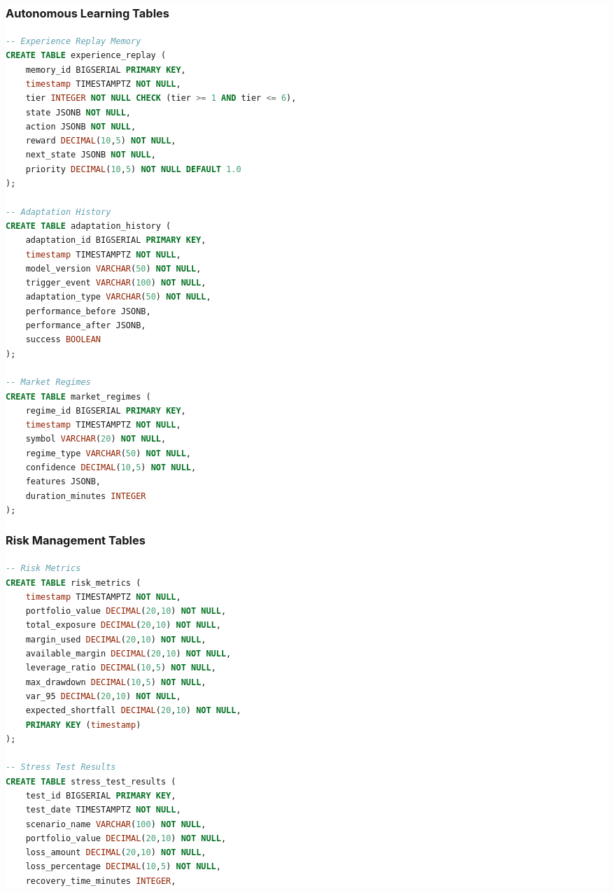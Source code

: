 ### Autonomous Learning Tables
```sql
-- Experience Replay Memory
CREATE TABLE experience_replay (
    memory_id BIGSERIAL PRIMARY KEY,
    timestamp TIMESTAMPTZ NOT NULL,
    tier INTEGER NOT NULL CHECK (tier >= 1 AND tier <= 6),
    state JSONB NOT NULL,
    action JSONB NOT NULL,
    reward DECIMAL(10,5) NOT NULL,
    next_state JSONB NOT NULL,
    priority DECIMAL(10,5) NOT NULL DEFAULT 1.0
);

-- Adaptation History
CREATE TABLE adaptation_history (
    adaptation_id BIGSERIAL PRIMARY KEY,
    timestamp TIMESTAMPTZ NOT NULL,
    model_version VARCHAR(50) NOT NULL,
    trigger_event VARCHAR(100) NOT NULL,
    adaptation_type VARCHAR(50) NOT NULL,
    performance_before JSONB,
    performance_after JSONB,
    success BOOLEAN
);

-- Market Regimes
CREATE TABLE market_regimes (
    regime_id BIGSERIAL PRIMARY KEY,
    timestamp TIMESTAMPTZ NOT NULL,
    symbol VARCHAR(20) NOT NULL,
    regime_type VARCHAR(50) NOT NULL,
    confidence DECIMAL(10,5) NOT NULL,
    features JSONB,
    duration_minutes INTEGER
);
```

### Risk Management Tables
```sql
-- Risk Metrics
CREATE TABLE risk_metrics (
    timestamp TIMESTAMPTZ NOT NULL,
    portfolio_value DECIMAL(20,10) NOT NULL,
    total_exposure DECIMAL(20,10) NOT NULL,
    margin_used DECIMAL(20,10) NOT NULL,
    available_margin DECIMAL(20,10) NOT NULL,
    leverage_ratio DECIMAL(10,5) NOT NULL,
    max_drawdown DECIMAL(10,5) NOT NULL,
    var_95 DECIMAL(20,10) NOT NULL,
    expected_shortfall DECIMAL(20,10) NOT NULL,
    PRIMARY KEY (timestamp)
);

-- Stress Test Results
CREATE TABLE stress_test_results (
    test_id BIGSERIAL PRIMARY KEY,
    test_date TIMESTAMPTZ NOT NULL,
    scenario_name VARCHAR(100) NOT NULL,
    portfolio_value DECIMAL(20,10) NOT NULL,
    loss_amount DECIMAL(20,10) NOT NULL,
    loss_percentage DECIMAL(10,5) NOT NULL,
    recovery_time_minutes INTEGER,
```